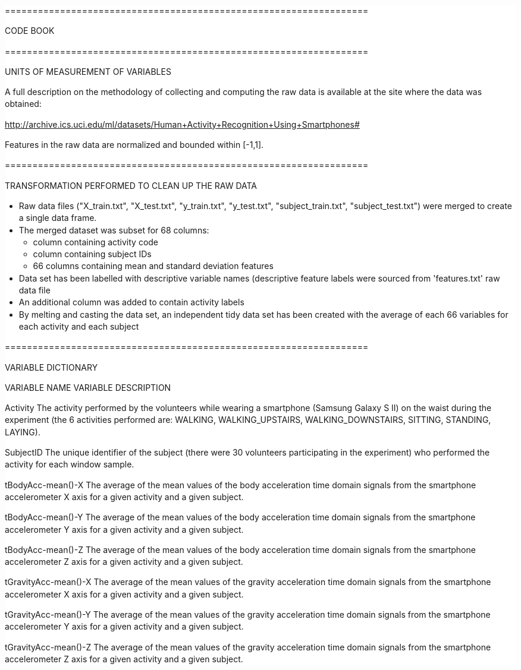 ==================================================================

CODE BOOK

==================================================================

UNITS OF MEASUREMENT OF VARIABLES 

A full description on the methodology of collecting and computing the raw data is available at the site where the data was obtained: 

http://archive.ics.uci.edu/ml/datasets/Human+Activity+Recognition+Using+Smartphones#

Features in the raw data are normalized and bounded within [-1,1].

==================================================================

TRANSFORMATION PERFORMED TO CLEAN UP THE RAW DATA

- Raw data files ("X_train.txt", "X_test.txt", "y_train.txt", "y_test.txt", "subject_train.txt", "subject_test.txt") were merged to create a single data frame.
- The merged dataset was subset for 68 columns:
	- column containing activity code
	- column containing subject IDs
	- 66 columns containing mean and standard deviation features
- Data set has been labelled with descriptive variable names (descriptive feature labels were sourced from 'features.txt' raw data file
- An additional column was added to contain activity labels
- By melting and casting the data set, an independent tidy data set has been created with the average of each 66 variables for each activity and each subject

==================================================================

VARIABLE DICTIONARY

VARIABLE NAME			VARIABLE DESCRIPTION

Activity			The activity performed by the volunteers while wearing a smartphone (Samsung Galaxy S II) on the waist during the experiment (the 6 activities performed are: WALKING, WALKING_UPSTAIRS, WALKING_DOWNSTAIRS, SITTING, STANDING, LAYING).

SubjectID			The unique identifier of the subject (there were 30 volunteers participating in the experiment) who performed the activity for each window sample.
 
tBodyAcc-mean()-X		The average of the mean values of the body acceleration time domain signals from the smartphone accelerometer X axis for a given activity and a given subject.	
 
tBodyAcc-mean()-Y		The average of the mean values of the body acceleration time domain signals from the smartphone accelerometer Y axis for a given activity and a given subject.	
 
tBodyAcc-mean()-Z		The average of the mean values of the body acceleration time domain signals from the smartphone accelerometer Z axis for a given activity and a given subject.	
 
tGravityAcc-mean()-X		The average of the mean values of the gravity acceleration time domain signals from the smartphone accelerometer X axis for a given activity and a given subject.	
 
tGravityAcc-mean()-Y		The average of the mean values of the gravity acceleration time domain signals from the smartphone accelerometer Y axis for a given activity and a given subject.
 
tGravityAcc-mean()-Z		The average of the mean values of the gravity acceleration time domain signals from the smartphone accelerometer Z axis for a given activity and a given subject.
 